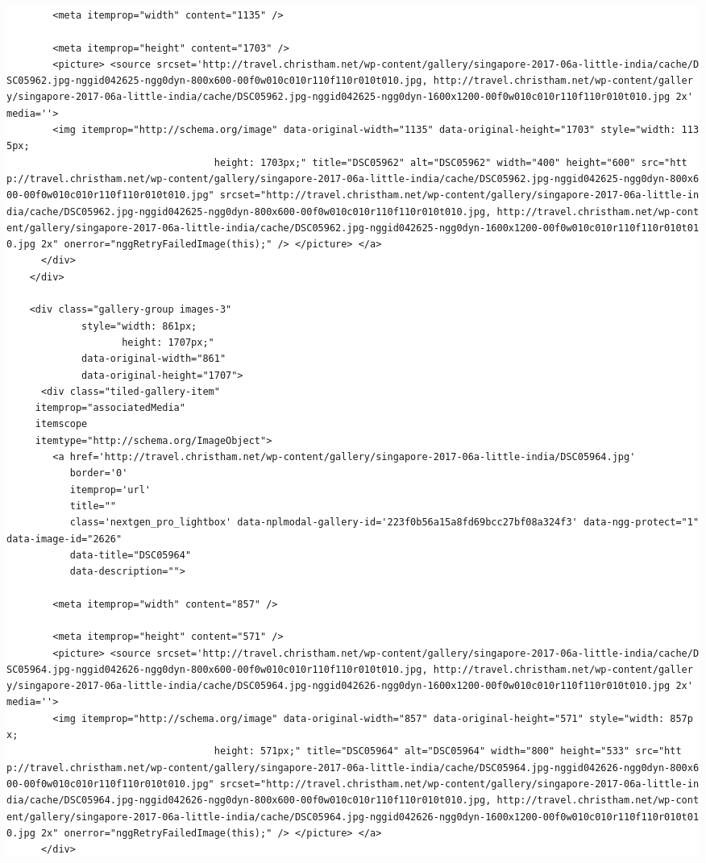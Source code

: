             <meta itemprop="width" content="1135" />
            
            <meta itemprop="height" content="1703" />
            <picture> <source srcset='http://travel.christham.net/wp-content/gallery/singapore-2017-06a-little-india/cache/DSC05962.jpg-nggid042625-ngg0dyn-800x600-00f0w010c010r110f110r010t010.jpg, http://travel.christham.net/wp-content/gallery/singapore-2017-06a-little-india/cache/DSC05962.jpg-nggid042625-ngg0dyn-1600x1200-00f0w010c010r110f110r010t010.jpg 2x' media=''> 
            <img itemprop="http://schema.org/image" data-original-width="1135" data-original-height="1703" style="width: 1135px;
                                        height: 1703px;" title="DSC05962" alt="DSC05962" width="400" height="600" src="http://travel.christham.net/wp-content/gallery/singapore-2017-06a-little-india/cache/DSC05962.jpg-nggid042625-ngg0dyn-800x600-00f0w010c010r110f110r010t010.jpg" srcset="http://travel.christham.net/wp-content/gallery/singapore-2017-06a-little-india/cache/DSC05962.jpg-nggid042625-ngg0dyn-800x600-00f0w010c010r110f110r010t010.jpg, http://travel.christham.net/wp-content/gallery/singapore-2017-06a-little-india/cache/DSC05962.jpg-nggid042625-ngg0dyn-1600x1200-00f0w010c010r110f110r010t010.jpg 2x" onerror="nggRetryFailedImage(this);" /> </picture> </a>
          </div>
        </div>
        
        <div class="gallery-group images-3"
                 style="width: 861px;
                        height: 1707px;"
                 data-original-width="861"
                 data-original-height="1707">
          <div class="tiled-gallery-item"
         itemprop="associatedMedia"
         itemscope
         itemtype="http://schema.org/ImageObject">
            <a href='http://travel.christham.net/wp-content/gallery/singapore-2017-06a-little-india/DSC05964.jpg'
               border='0'
               itemprop='url'
               title=""
               class='nextgen_pro_lightbox' data-nplmodal-gallery-id='223f0b56a15a8fd69bcc27bf08a324f3' data-ngg-protect="1"               data-image-id="2626"
               data-title="DSC05964"
               data-description=""> 
            
            <meta itemprop="width" content="857" />
            
            <meta itemprop="height" content="571" />
            <picture> <source srcset='http://travel.christham.net/wp-content/gallery/singapore-2017-06a-little-india/cache/DSC05964.jpg-nggid042626-ngg0dyn-800x600-00f0w010c010r110f110r010t010.jpg, http://travel.christham.net/wp-content/gallery/singapore-2017-06a-little-india/cache/DSC05964.jpg-nggid042626-ngg0dyn-1600x1200-00f0w010c010r110f110r010t010.jpg 2x' media=''> 
            <img itemprop="http://schema.org/image" data-original-width="857" data-original-height="571" style="width: 857px;
                                        height: 571px;" title="DSC05964" alt="DSC05964" width="800" height="533" src="http://travel.christham.net/wp-content/gallery/singapore-2017-06a-little-india/cache/DSC05964.jpg-nggid042626-ngg0dyn-800x600-00f0w010c010r110f110r010t010.jpg" srcset="http://travel.christham.net/wp-content/gallery/singapore-2017-06a-little-india/cache/DSC05964.jpg-nggid042626-ngg0dyn-800x600-00f0w010c010r110f110r010t010.jpg, http://travel.christham.net/wp-content/gallery/singapore-2017-06a-little-india/cache/DSC05964.jpg-nggid042626-ngg0dyn-1600x1200-00f0w010c010r110f110r010t010.jpg 2x" onerror="nggRetryFailedImage(this);" /> </picture> </a>
          </div>
          